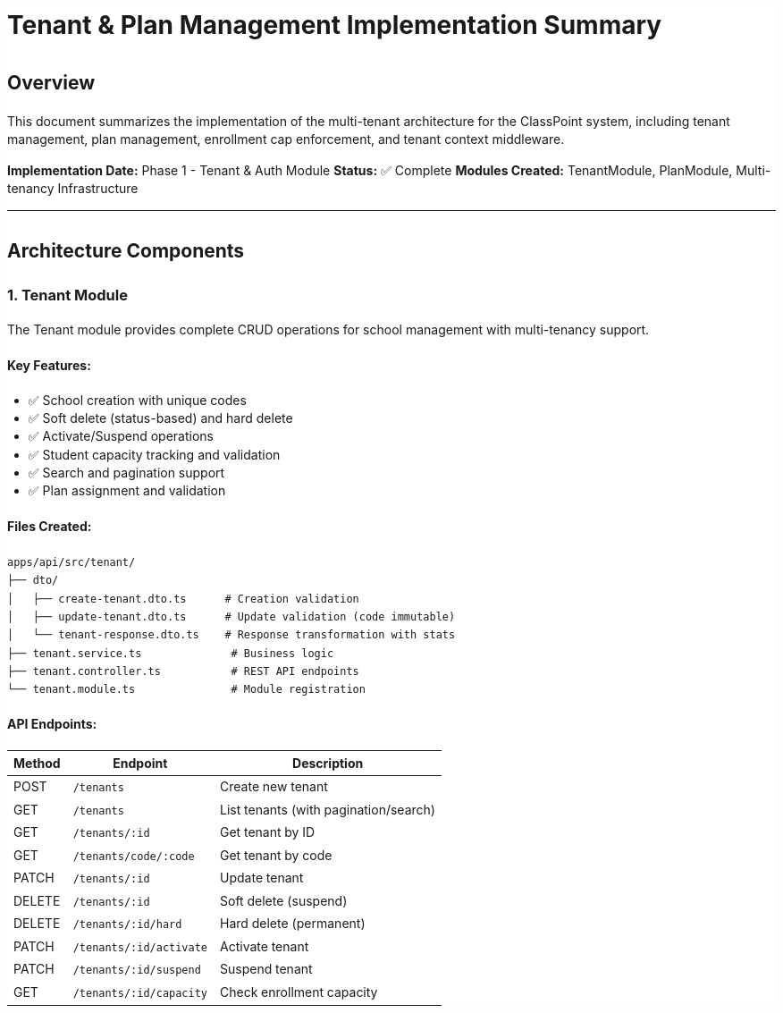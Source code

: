 # Tenant & Plan Management Implementation Summary

## Overview

This document summarizes the implementation of the multi-tenant architecture for the ClassPoint system, including tenant management, plan management, enrollment cap enforcement, and tenant context middleware.

**Implementation Date:** Phase 1 - Tenant & Auth Module
**Status:** ✅ Complete
**Modules Created:** TenantModule, PlanModule, Multi-tenancy Infrastructure

---

## Architecture Components

### 1. Tenant Module

The Tenant module provides complete CRUD operations for school management with multi-tenancy support.

#### Key Features:
- ✅ School creation with unique codes
- ✅ Soft delete (status-based) and hard delete
- ✅ Activate/Suspend operations
- ✅ Student capacity tracking and validation
- ✅ Search and pagination support
- ✅ Plan assignment and validation

#### Files Created:
```
apps/api/src/tenant/
├── dto/
│   ├── create-tenant.dto.ts      # Creation validation
│   ├── update-tenant.dto.ts      # Update validation (code immutable)
│   └── tenant-response.dto.ts    # Response transformation with stats
├── tenant.service.ts              # Business logic
├── tenant.controller.ts           # REST API endpoints
└── tenant.module.ts               # Module registration
```

#### API Endpoints:

| Method | Endpoint | Description |
|--------|----------|-------------|
| POST | `/tenants` | Create new tenant |
| GET | `/tenants` | List tenants (with pagination/search) |
| GET | `/tenants/:id` | Get tenant by ID |
| GET | `/tenants/code/:code` | Get tenant by code |
| PATCH | `/tenants/:id` | Update tenant |
| DELETE | `/tenants/:id` | Soft delete (suspend) |
| DELETE | `/tenants/:id/hard` | Hard delete (permanent) |
| PATCH | `/tenants/:id/activate` | Activate tenant |
| PATCH | `/tenants/:id/suspend` | Suspend tenant |
| GET | `/tenants/:id/capacity` | Check enrollment capacity |
